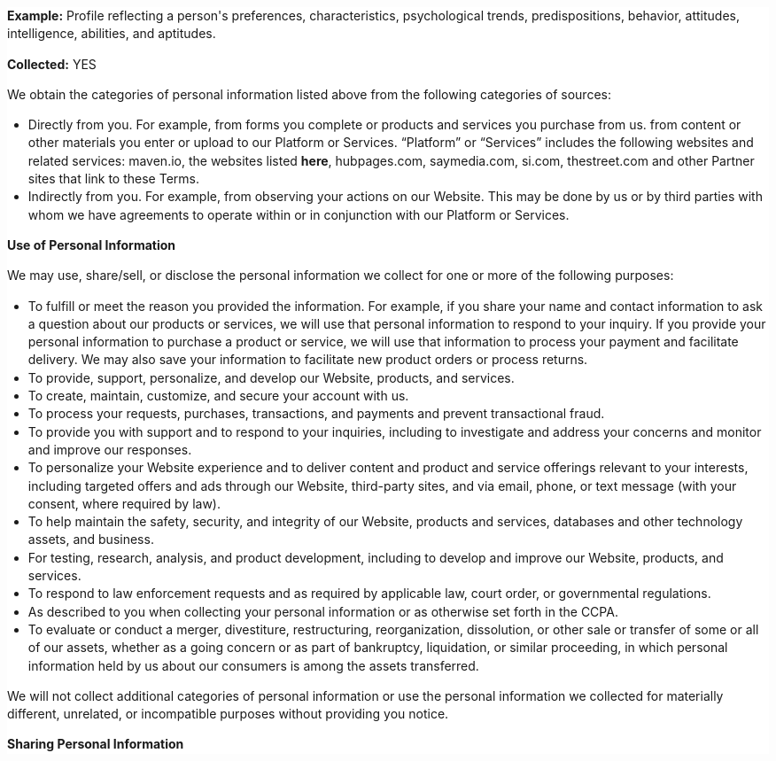**Example:** Profile reflecting a person's preferences, characteristics, psychological trends, predispositions, behavior, attitudes, intelligence, abilities, and aptitudes.

**Collected:** YES

We obtain the categories of personal information listed above from the following categories of sources:

*   Directly from you. For example, from forms you complete or products and services you purchase from us. from content or other materials you enter or upload to our Platform or Services. “Platform” or “Services” includes the following websites and related services: maven.io, the websites listed **here**, hubpages.com, saymedia.com, si.com, thestreet.com and other Partner sites that link to these Terms.
*   Indirectly from you. For example, from observing your actions on our Website. This may be done by us or by third parties with whom we have agreements to operate within or in conjunction with our Platform or Services.

**Use of Personal Information**

We may use, share/sell, or disclose the personal information we collect for one or more of the following purposes:

*   To fulfill or meet the reason you provided the information. For example, if you share your name and contact information to ask a question about our products or services, we will use that personal information to respond to your inquiry. If you provide your personal information to purchase a product or service, we will use that information to process your payment and facilitate delivery. We may also save your information to facilitate new product orders or process returns.
*   To provide, support, personalize, and develop our Website, products, and services.
*   To create, maintain, customize, and secure your account with us.
*   To process your requests, purchases, transactions, and payments and prevent transactional fraud.
*   To provide you with support and to respond to your inquiries, including to investigate and address your concerns and monitor and improve our responses.
*   To personalize your Website experience and to deliver content and product and service offerings relevant to your interests, including targeted offers and ads through our Website, third-party sites, and via email, phone, or text message (with your consent, where required by law).
*   To help maintain the safety, security, and integrity of our Website, products and services, databases and other technology assets, and business.
*   For testing, research, analysis, and product development, including to develop and improve our Website, products, and services.
*   To respond to law enforcement requests and as required by applicable law, court order, or governmental regulations.
*   As described to you when collecting your personal information or as otherwise set forth in the CCPA.
*   To evaluate or conduct a merger, divestiture, restructuring, reorganization, dissolution, or other sale or transfer of some or all of our assets, whether as a going concern or as part of bankruptcy, liquidation, or similar proceeding, in which personal information held by us about our consumers is among the assets transferred.

We will not collect additional categories of personal information or use the personal information we collected for materially different, unrelated, or incompatible purposes without providing you notice.

**Sharing Personal Information**
